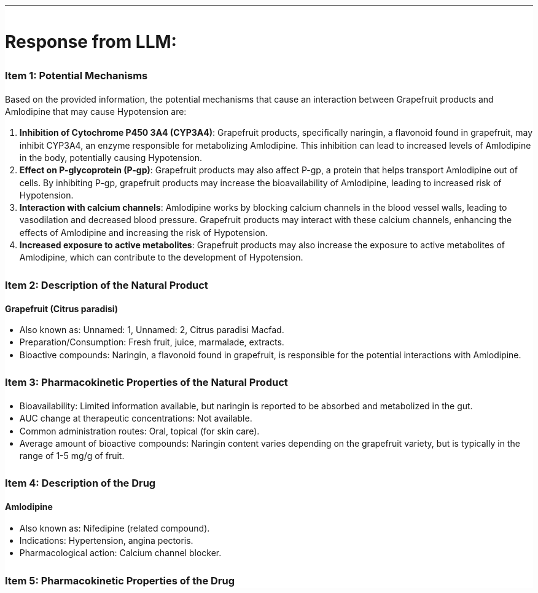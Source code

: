 -------

# Response from LLM:

### Item 1: Potential Mechanisms

Based on the provided information, the potential mechanisms that cause an interaction between Grapefruit products and Amlodipine that may cause Hypotension are:

1. **Inhibition of Cytochrome P450 3A4 (CYP3A4)**: Grapefruit products, specifically naringin, a flavonoid found in grapefruit, may inhibit CYP3A4, an enzyme responsible for metabolizing Amlodipine. This inhibition can lead to increased levels of Amlodipine in the body, potentially causing Hypotension.
2. **Effect on P-glycoprotein (P-gp)**: Grapefruit products may also affect P-gp, a protein that helps transport Amlodipine out of cells. By inhibiting P-gp, grapefruit products may increase the bioavailability of Amlodipine, leading to increased risk of Hypotension.
3. **Interaction with calcium channels**: Amlodipine works by blocking calcium channels in the blood vessel walls, leading to vasodilation and decreased blood pressure. Grapefruit products may interact with these calcium channels, enhancing the effects of Amlodipine and increasing the risk of Hypotension.
4. **Increased exposure to active metabolites**: Grapefruit products may also increase the exposure to active metabolites of Amlodipine, which can contribute to the development of Hypotension.

### Item 2: Description of the Natural Product

**Grapefruit (Citrus paradisi)**

* Also known as: Unnamed: 1, Unnamed: 2, Citrus paradisi Macfad.
* Preparation/Consumption: Fresh fruit, juice, marmalade, extracts.
* Bioactive compounds: Naringin, a flavonoid found in grapefruit, is responsible for the potential interactions with Amlodipine.

### Item 3: Pharmacokinetic Properties of the Natural Product

* Bioavailability: Limited information available, but naringin is reported to be absorbed and metabolized in the gut.
* AUC change at therapeutic concentrations: Not available.
* Common administration routes: Oral, topical (for skin care).
* Average amount of bioactive compounds: Naringin content varies depending on the grapefruit variety, but is typically in the range of 1-5 mg/g of fruit.

### Item 4: Description of the Drug

**Amlodipine**

* Also known as: Nifedipine (related compound).
* Indications: Hypertension, angina pectoris.
* Pharmacological action: Calcium channel blocker.

### Item 5: Pharmacokinetic Properties of the Drug

